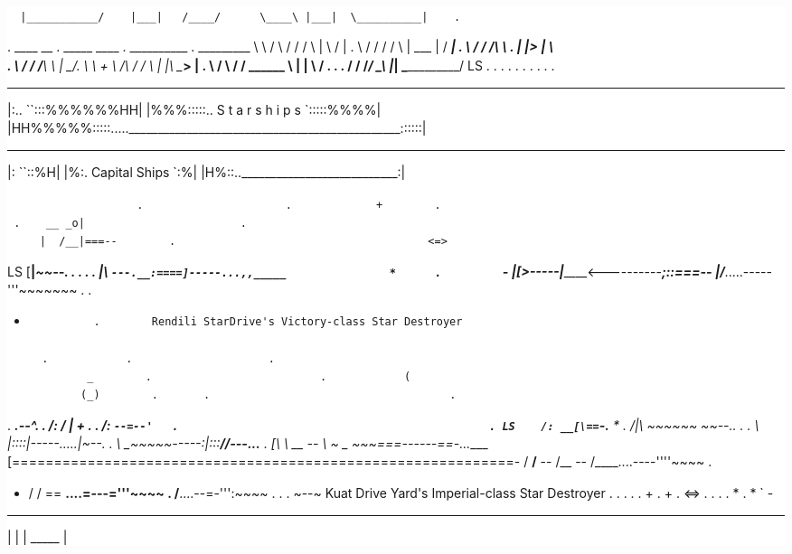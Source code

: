       |___________/    |___|   /____/      \____\ |___|  \__________|    .
  .     ____    __  . _____   ____      .  __________   .  _________
       \    \  /  \  /    /  /    \       |          \    /         |      .
        \    \/    \/    /  /      \      |    ___    |  /    ______|  .
         \              /  /   /\   \ .   |   |___>   |  \    \
   .      \            /  /   /__\   \    |         _/.   \    \            +
           \    /\    /  /            \   |   |\    \______>    |   .
            \  /  \  /  /    ______    \  |   | \              /          .
 .       .   \/    \/  /____/      \____\ |___|  \____________/  LS
                               .                                        .
     .                           .         .               .                 .
                .                                   .            .

   ______________________________________________________________________
  |:..                                                      ``:::%%%%%%HH|
  |%%%:::::..                S t a r s h i p s                 `:::::%%%%|
  |HH%%%%%:::::....._______________________________________________::::::|

   __________________________________
  |:                           ``::%H|
  |%:.       Capital Ships        `:%|
  |H%::..___________________________:|

                        .                      .             +        .
     .    __ _o|                        .
         |  /__|===--        .                                       <=>
  LS     [__|______~~--._                      .                .      .
   .    |\  `---.__:====]-----...,,_____                *      .         ` -
        |[>-----|_______<----------_____;::===--
        |/_____.....-----'''~~~~~~~                        .               .
   +               .        Rendili StarDrive's Victory-class Star Destroyer

           .            .                     .
                  _        .                          .            (
                 (_)        .       .                                     .
  .        ____.--^.
   .      /:  /    |                               +           .         .
         /:  `--=--'   .                                                .
  LS    /: __[\==`-.___          *           .
       /__|\ _~~~~~~   ~~--..__            .             .
       \   \|::::|-----.....___|~--.                                 .
        \ _\_~~~~~-----:|:::______//---...___
    .   [\  \  __  --     \       ~  \_      ~~~===------==-...____
        [============================================================-
        /         __/__   --  /__    --       /____....----''''~~~~      .
  *    /  /   ==           ____....=---='''~~~~ .
      /____....--=-''':~~~~                      .                .
      .       ~--~         Kuat Drive Yard's Imperial-class Star Destroyer
                     .                                   .           .
                          .                      .             +
        .     +              .                                       <=>
                                               .                .      .
   .                 *                 .                *                ` -

   ___________________________________________________________
  |                                                           |
  |     _____                                                 |